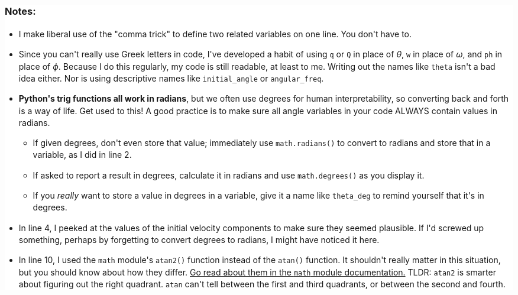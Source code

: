 ### Notes:

- I make liberal use of the "comma trick" to define two related variables on one line. You don't have to.

- Since you can't really use Greek letters in code, I've developed a habit of using `q` or `Q` in place of $\theta$, `w` in place of $\omega$, and `ph` in place of $\phi$. Because I do this regularly, my code is still readable, at least to me. Writing out the names like `theta` isn't a bad idea either. Nor is using descriptive names like `initial_angle` or `angular_freq`.

- **Python's trig functions all work in radians**, but we often use degrees for human interpretability, so converting back and forth is a way of life. Get used to this! A good practice is to make sure all angle variables in your code ALWAYS contain values in radians.

    - If given degrees, don't even store that value; immediately use `math.radians()` to convert to radians and store that in a variable, as I did in line 2.

    - If asked to report a result in degrees, calculate it in radians and use `math.degrees()` as you display it.

    - If you _really_ want to store a value in degrees in a variable, give it a name like `theta_deg` to remind yourself that it's in degrees.

- In line 4, I peeked at the values of the initial velocity components to make sure they seemed plausible. If I'd screwed up something, perhaps by forgetting to convert degrees to radians, I might have noticed it here.

- In line 10, I used the `math` module's `atan2()` function instead of the `atan()` function. It shouldn't really matter in this situation, but you should know about how they differ. [Go read about them in the `math` module documentation.](https://docs.python.org/3/library/math.html#math.atan) TLDR: `atan2` is smarter about figuring out the right quadrant. `atan` can't tell between the first and third quadrants, or between the second and fourth.